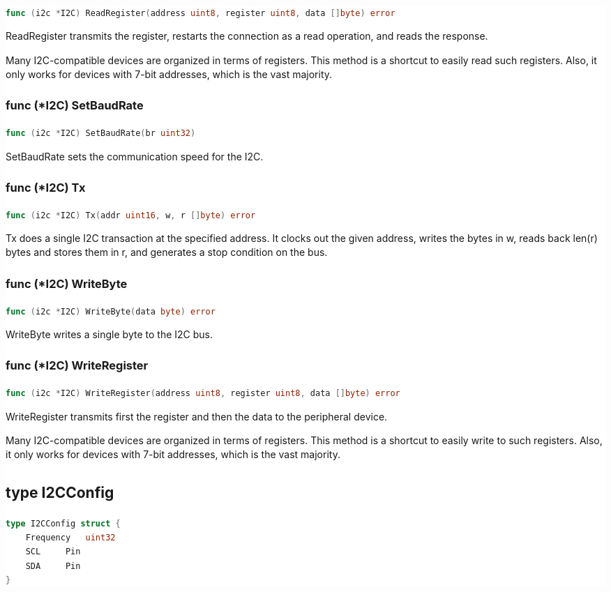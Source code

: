 ```go
func (i2c *I2C) ReadRegister(address uint8, register uint8, data []byte) error
```

ReadRegister transmits the register, restarts the connection as a read
operation, and reads the response.

Many I2C-compatible devices are organized in terms of registers. This method
is a shortcut to easily read such registers. Also, it only works for devices
with 7-bit addresses, which is the vast majority.


### func (*I2C) SetBaudRate

```go
func (i2c *I2C) SetBaudRate(br uint32)
```

SetBaudRate sets the communication speed for the I2C.


### func (*I2C) Tx

```go
func (i2c *I2C) Tx(addr uint16, w, r []byte) error
```

Tx does a single I2C transaction at the specified address.
It clocks out the given address, writes the bytes in w, reads back len(r)
bytes and stores them in r, and generates a stop condition on the bus.


### func (*I2C) WriteByte

```go
func (i2c *I2C) WriteByte(data byte) error
```

WriteByte writes a single byte to the I2C bus.


### func (*I2C) WriteRegister

```go
func (i2c *I2C) WriteRegister(address uint8, register uint8, data []byte) error
```

WriteRegister transmits first the register and then the data to the
peripheral device.

Many I2C-compatible devices are organized in terms of registers. This method
is a shortcut to easily write to such registers. Also, it only works for
devices with 7-bit addresses, which is the vast majority.




## type I2CConfig

```go
type I2CConfig struct {
	Frequency	uint32
	SCL		Pin
	SDA		Pin
}
```
